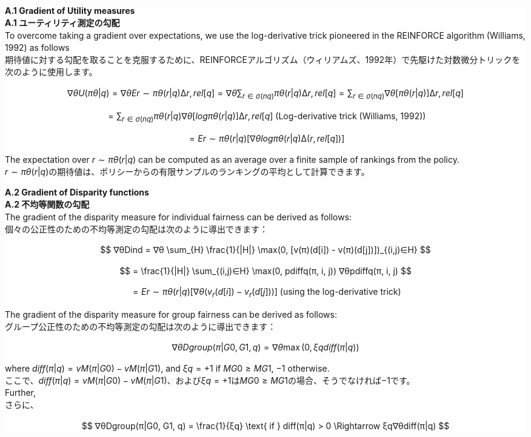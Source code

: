**A.1 Gradient of Utility measures**  
**A.1 ユーティリティ測定の勾配**  
To overcome taking a gradient over expectations, we use the log-derivative trick pioneered in the REINFORCE algorithm (Williams, 1992) as follows  
期待値に対する勾配を取ることを克服するために、REINFORCEアルゴリズム（ウィリアムズ、1992年）で先駆けた対数微分トリックを次のように使用します。  

$$
∇θU(πθ|q) = ∇θEr∼πθ(r|q)∆r, rel[q]
= ∇θ ∑_{r∈σ(nq)} πθ(r|q)∆r, rel[q]
= ∑_{r∈σ(nq)} ∇θ[πθ(r|q)]∆r, rel[q]
$$  

$$
= ∑_{r∈σ(nq)} πθ(r|q)∇θ[log πθ(r|q)]∆r, rel[q] \text{ (Log-derivative trick (Williams, 1992))}
$$  

$$
= Er∼πθ(r|q)[∇θlog πθ(r|q)∆(r, rel[q])]
$$  

The expectation over $r ∼ πθ(r|q)$ can be computed as an average over a finite sample of rankings from the policy.  
$r ∼ πθ(r|q)$の期待値は、ポリシーからの有限サンプルのランキングの平均として計算できます。  

**A.2 Gradient of Disparity functions**  
**A.2 不均等関数の勾配**  
The gradient of the disparity measure for individual fairness can be derived as follows:  
個々の公正性のための不均等測定の勾配は次のように導出できます：  

$$
∇θDind = ∇θ \sum_{H} \frac{1}{|H|} \max(0, [v(π)(d[i]) - v(π)(d[j])])_{(i,j)∈H}
$$  

$$
= \frac{1}{|H|} \sum_{(i,j)∈H} \max(0, pdiffq(π, i, j)) ∇θpdiffq(π, i, j)
$$  

$$
= Er∼πθ(r|q) \left[ ∇θ \left( v_r(d[i]) - v_r(d[j]) \right) \right] \text{ (using the log-derivative trick)}
$$  

The gradient of the disparity measure for group fairness can be derived as follows:  
グループ公正性のための不均等測定の勾配は次のように導出できます：  

$$
∇θDgroup(π|G0, G1, q) = ∇θ \max(0, ξqdiff(π|q))
$$  

where $diff(π|q) = vM(π|G0) - vM(π|G1)$, and $ξq = +1$ if $MG0 ≥ MG1$, $−1$ otherwise.  
ここで、$diff(π|q) = vM(π|G0) - vM(π|G1)$、および$ξq = +1$は$MG0 ≥ MG1$の場合、そうでなければ$−1$です。  
Further,  
さらに、  

$$
∇θDgroup(π|G0, G1, q) = \frac{1}{ξq} \text{ if } diff(π|q) > 0 \Rightarrow ξq∇θdiff(π|q)
$$  
